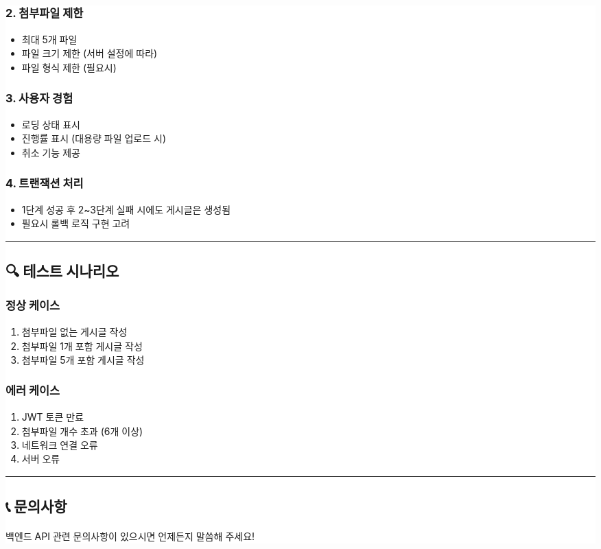 ### **2. 첨부파일 제한**
- 최대 5개 파일
- 파일 크기 제한 (서버 설정에 따라)
- 파일 형식 제한 (필요시)

### **3. 사용자 경험**
- 로딩 상태 표시
- 진행률 표시 (대용량 파일 업로드 시)
- 취소 기능 제공

### **4. 트랜잭션 처리**
- 1단계 성공 후 2~3단계 실패 시에도 게시글은 생성됨
- 필요시 롤백 로직 구현 고려

---

## 🔍 테스트 시나리오

### **정상 케이스**
1. 첨부파일 없는 게시글 작성
2. 첨부파일 1개 포함 게시글 작성  
3. 첨부파일 5개 포함 게시글 작성

### **에러 케이스**
1. JWT 토큰 만료
2. 첨부파일 개수 초과 (6개 이상)
3. 네트워크 연결 오류
4. 서버 오류

---

## 📞 문의사항
백엔드 API 관련 문의사항이 있으시면 언제든지 말씀해 주세요!